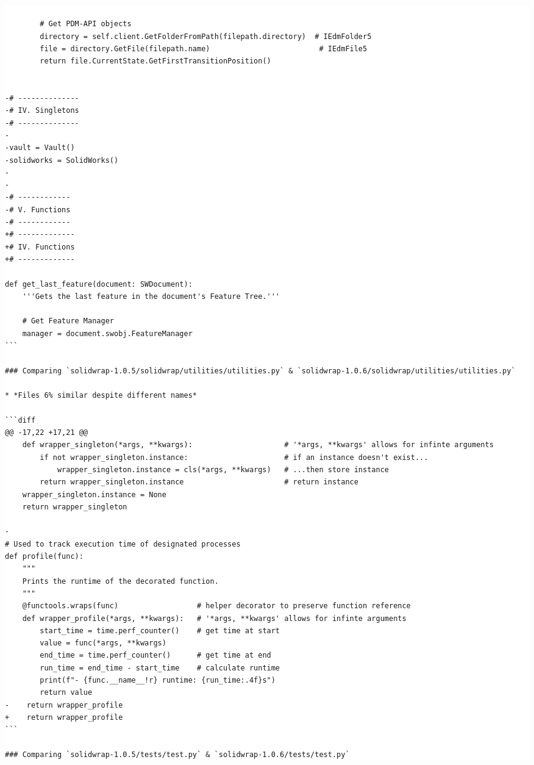  ``````````
         
         # Get PDM-API objects
         directory = self.client.GetFolderFromPath(filepath.directory)  # IEdmFolder5
         file = directory.GetFile(filepath.name)                         # IEdmFile5
         return file.CurrentState.GetFirstTransitionPosition()
 
 
-# --------------
-# IV. Singletons
-# --------------
-
-vault = Vault()
-solidworks = SolidWorks()
-
-
-# ------------
-# V. Functions
-# ------------
+# -------------
+# IV. Functions
+# -------------
 
 def get_last_feature(document: SWDocument):
     '''Gets the last feature in the document's Feature Tree.'''
 
     # Get Feature Manager
     manager = document.swobj.FeatureManager
```

### Comparing `solidwrap-1.0.5/solidwrap/utilities/utilities.py` & `solidwrap-1.0.6/solidwrap/utilities/utilities.py`

 * *Files 6% similar despite different names*

```diff
@@ -17,22 +17,21 @@
     def wrapper_singleton(*args, **kwargs):                     # '*args, **kwargs' allows for infinte arguments
         if not wrapper_singleton.instance:                      # if an instance doesn't exist...
             wrapper_singleton.instance = cls(*args, **kwargs)   # ...then store instance
         return wrapper_singleton.instance                       # return instance
     wrapper_singleton.instance = None
     return wrapper_singleton
             
-
 # Used to track execution time of designated processes
 def profile(func):
     """
     Prints the runtime of the decorated function.
     """
     @functools.wraps(func)                  # helper decorator to preserve function reference
     def wrapper_profile(*args, **kwargs):   # '*args, **kwargs' allows for infinte arguments
         start_time = time.perf_counter()    # get time at start
         value = func(*args, **kwargs)
         end_time = time.perf_counter()      # get time at end
         run_time = end_time - start_time    # calculate runtime
         print(f"- {func.__name__!r} runtime: {run_time:.4f}s")
         return value
-    return wrapper_profile
+    return wrapper_profile
```

### Comparing `solidwrap-1.0.5/tests/test.py` & `solidwrap-1.0.6/tests/test.py`
 ``````````